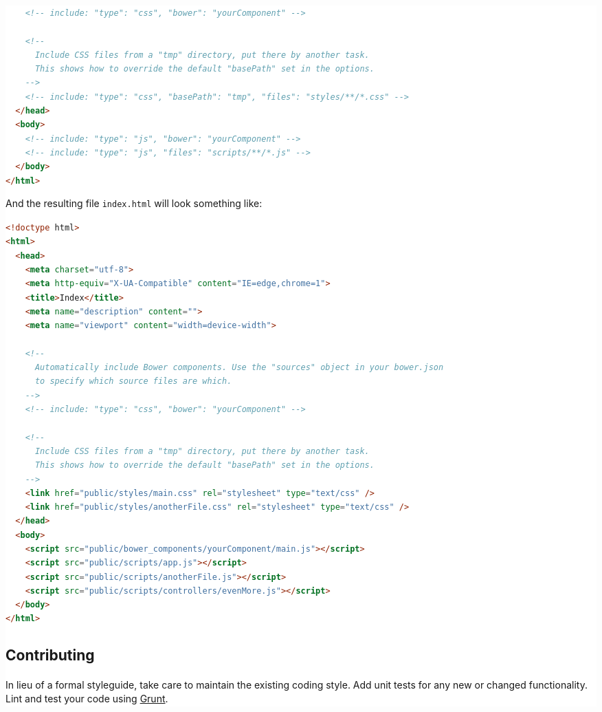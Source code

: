 ```html
    <!-- include: "type": "css", "bower": "yourComponent" -->

    <!--
      Include CSS files from a "tmp" directory, put there by another task.
      This shows how to override the default "basePath" set in the options.
    -->
    <!-- include: "type": "css", "basePath": "tmp", "files": "styles/**/*.css" -->
  </head>
  <body>
    <!-- include: "type": "js", "bower": "yourComponent" -->
    <!-- include: "type": "js", "files": "scripts/**/*.js" -->
  </body>
</html>
```
And the resulting file `index.html` will look something like:
```html
<!doctype html>
<html>
  <head>
    <meta charset="utf-8">
    <meta http-equiv="X-UA-Compatible" content="IE=edge,chrome=1">
    <title>Index</title>
    <meta name="description" content="">
    <meta name="viewport" content="width=device-width">

    <!-- 
      Automatically include Bower components. Use the "sources" object in your bower.json
      to specify which source files are which.
    -->
    <!-- include: "type": "css", "bower": "yourComponent" -->
        
    <!--
      Include CSS files from a "tmp" directory, put there by another task.
      This shows how to override the default "basePath" set in the options.
    -->
    <link href="public/styles/main.css" rel="stylesheet" type="text/css" />
    <link href="public/styles/anotherFile.css" rel="stylesheet" type="text/css" />
  </head>
  <body>
    <script src="public/bower_components/yourComponent/main.js"></script>
    <script src="public/scripts/app.js"></script>
    <script src="public/scripts/anotherFile.js"></script>
    <script src="public/scripts/controllers/evenMore.js"></script>
  </body>
</html>
```

## Contributing
In lieu of a formal styleguide, take care to maintain the existing coding style. Add unit tests for any new or changed functionality. Lint and test your code using [Grunt](http://gruntjs.com/).
